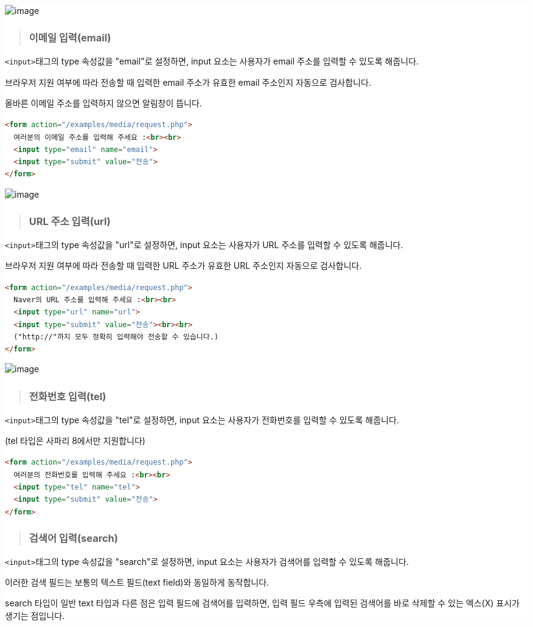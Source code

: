 ![image](https://user-images.githubusercontent.com/43658658/126900178-e84893f1-6cea-41e2-a4cc-c7b1273d1661.png)

> <h3>이메일 입력(email)</h3>

`<input>`태그의 type 속성값을 "email"로 설정하면, input 요소는 사용자가 email 주소를 입력할 수 있도록 해줍니다.

브라우저 지원 여부에 따라 전송할 때 입력한 email 주소가 유효한 email 주소인지 자동으로 검사합니다.

올바른 이메일 주소를 입력하지 않으면 알림창이 뜹니다.

``` html
<form action="/examples/media/request.php">
  여러분의 이메일 주소를 입력해 주세요 :<br><br>
  <input type="email" name="email">
  <input type="submit" value="전송">
</form>
```

![image](https://user-images.githubusercontent.com/43658658/126900222-58e47cd3-914f-4ab5-843c-7ec41f031398.png)

> <h3>URL 주소 입력(url)</h3>

`<input>`태그의 type 속성값을 "url"로 설정하면, input 요소는 사용자가 URL 주소를 입력할 수 있도록 해줍니다.

브라우저 지원 여부에 따라 전송할 때 입력한 URL 주소가 유효한 URL 주소인지 자동으로 검사합니다.

``` html
<form action="/examples/media/request.php">
  Naver의 URL 주소를 입력해 주세요 :<br><br>
  <input type="url" name="url">
  <input type="submit" value="전송"><br><br>
  ("http://"까지 모두 정확히 입력해야 전송할 수 있습니다.)
</form>
```

![image](https://user-images.githubusercontent.com/43658658/126900273-a74c1574-ccf6-48a8-a09f-ed5e356471e3.png)

> <h3>전화번호 입력(tel)</h3>

`<input>`태그의 type 속성값을 "tel"로 설정하면, input 요소는 사용자가 전화번호를 입력할 수 있도록 해줍니다.

(tel 타입은 사파리 8에서만 지원합니다)

``` html
<form action="/examples/media/request.php">
  여러분의 전화번호를 입력해 주세요 :<br><br>
  <input type="tel" name="tel">
  <input type="submit" value="전송">
</form>
```

> <h3>검색어 입력(search)</h3>

`<input>`태그의 type 속성값을 "search"로 설정하면, input 요소는 사용자가 검색어를 입력할 수 있도록 해줍니다.

이러한 검색 필드는 보통의 텍스트 필드(text field)와 동일하게 동작합니다.

search 타입이 일반 text 타입과 다른 점은 입력 필드에 검색어를 입력하면, 입력 필드 우측에 입력된 검색어를 바로 삭제할 수 있는 엑스(X) 표시가 생기는 점입니다.

